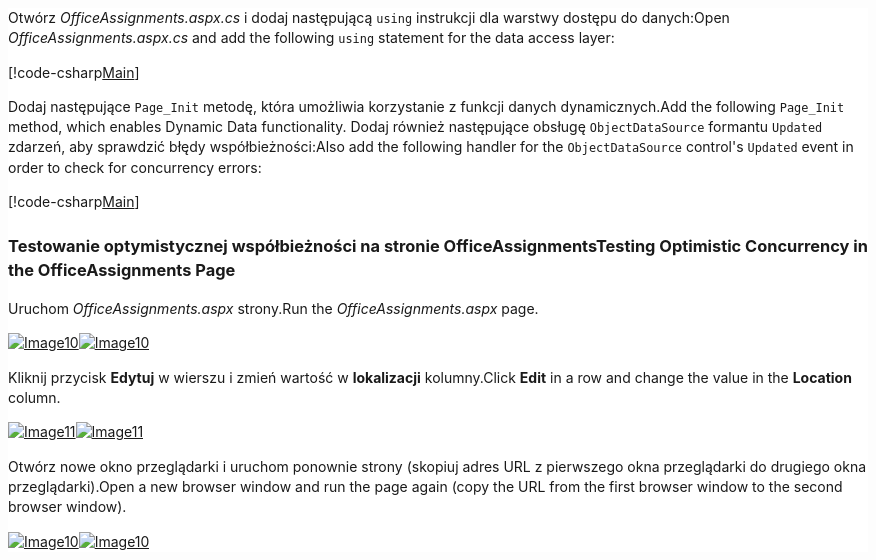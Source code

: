 <span data-ttu-id="395a1-267">Otwórz *OfficeAssignments.aspx.cs* i dodaj następującą `using` instrukcji dla warstwy dostępu do danych:</span><span class="sxs-lookup"><span data-stu-id="395a1-267">Open *OfficeAssignments.aspx.cs* and add the following `using` statement for the data access layer:</span></span>

[!code-csharp[Main](handling-concurrency-with-the-entity-framework-in-an-asp-net-web-application/samples/sample14.cs)]

<span data-ttu-id="395a1-268">Dodaj następujące `Page_Init` metodę, która umożliwia korzystanie z funkcji danych dynamicznych.</span><span class="sxs-lookup"><span data-stu-id="395a1-268">Add the following `Page_Init` method, which enables Dynamic Data functionality.</span></span> <span data-ttu-id="395a1-269">Dodaj również następujące obsługę `ObjectDataSource` formantu `Updated` zdarzeń, aby sprawdzić błędy współbieżności:</span><span class="sxs-lookup"><span data-stu-id="395a1-269">Also add the following handler for the `ObjectDataSource` control's `Updated` event in order to check for concurrency errors:</span></span>

[!code-csharp[Main](handling-concurrency-with-the-entity-framework-in-an-asp-net-web-application/samples/sample15.cs)]

### <a name="testing-optimistic-concurrency-in-the-officeassignments-page"></a><span data-ttu-id="395a1-270">Testowanie optymistycznej współbieżności na stronie OfficeAssignments</span><span class="sxs-lookup"><span data-stu-id="395a1-270">Testing Optimistic Concurrency in the OfficeAssignments Page</span></span>

<span data-ttu-id="395a1-271">Uruchom *OfficeAssignments.aspx* strony.</span><span class="sxs-lookup"><span data-stu-id="395a1-271">Run the *OfficeAssignments.aspx* page.</span></span>

<span data-ttu-id="395a1-272">[![Image10](handling-concurrency-with-the-entity-framework-in-an-asp-net-web-application/_static/image32.png)](handling-concurrency-with-the-entity-framework-in-an-asp-net-web-application/_static/image31.png)</span><span class="sxs-lookup"><span data-stu-id="395a1-272">[![Image10](handling-concurrency-with-the-entity-framework-in-an-asp-net-web-application/_static/image32.png)](handling-concurrency-with-the-entity-framework-in-an-asp-net-web-application/_static/image31.png)</span></span>

<span data-ttu-id="395a1-273">Kliknij przycisk **Edytuj** w wierszu i zmień wartość w **lokalizacji** kolumny.</span><span class="sxs-lookup"><span data-stu-id="395a1-273">Click **Edit** in a row and change the value in the **Location** column.</span></span>

<span data-ttu-id="395a1-274">[![Image11](handling-concurrency-with-the-entity-framework-in-an-asp-net-web-application/_static/image34.png)](handling-concurrency-with-the-entity-framework-in-an-asp-net-web-application/_static/image33.png)</span><span class="sxs-lookup"><span data-stu-id="395a1-274">[![Image11](handling-concurrency-with-the-entity-framework-in-an-asp-net-web-application/_static/image34.png)](handling-concurrency-with-the-entity-framework-in-an-asp-net-web-application/_static/image33.png)</span></span>

<span data-ttu-id="395a1-275">Otwórz nowe okno przeglądarki i uruchom ponownie strony (skopiuj adres URL z pierwszego okna przeglądarki do drugiego okna przeglądarki).</span><span class="sxs-lookup"><span data-stu-id="395a1-275">Open a new browser window and run the page again (copy the URL from the first browser window to the second browser window).</span></span>

<span data-ttu-id="395a1-276">[![Image10](handling-concurrency-with-the-entity-framework-in-an-asp-net-web-application/_static/image36.png)](handling-concurrency-with-the-entity-framework-in-an-asp-net-web-application/_static/image35.png)</span><span class="sxs-lookup"><span data-stu-id="395a1-276">[![Image10](handling-concurrency-with-the-entity-framework-in-an-asp-net-web-application/_static/image36.png)](handling-concurrency-with-the-entity-framework-in-an-asp-net-web-application/_static/image35.png)</span></span>
